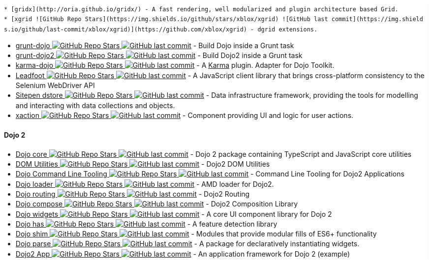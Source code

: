     * [gridx](http://oria.github.io/gridx/) - A fast rendering, well modularized and plugin architecture based Grid.
    * [xgrid ![GitHub Repo Stars](https://img.shields.io/github/stars/xblox/xgrid) ![GitHub last commit](https://img.shields.io/github/last-commit/xblox/xgrid)](https://github.com/xblox/xgrid) - dgrid extensions.
* [grunt-dojo ![GitHub Repo Stars](https://img.shields.io/github/stars/phated/grunt-dojo) ![GitHub last commit](https://img.shields.io/github/last-commit/phated/grunt-dojo)](https://github.com/phated/grunt-dojo) - Build Dojo inside a Grunt task
* [grunt-dojo2 ![GitHub Repo Stars](https://img.shields.io/github/stars/dojo/grunt-dojo2) ![GitHub last commit](https://img.shields.io/github/last-commit/dojo/grunt-dojo2)](https://github.com/dojo/grunt-dojo2) - Build Dojo2 inside a Grunt task
* [karma-dojo ![GitHub Repo Stars](https://img.shields.io/github/stars/garcimouche/karma-dojo) ![GitHub last commit](https://img.shields.io/github/last-commit/garcimouche/karma-dojo)](https://github.com/garcimouche/karma-dojo) - A [Karma](http://karma-runner.github.io/) plugin. Adapter for Dojo Toolkit.
* [Leadfoot ![GitHub Repo Stars](https://img.shields.io/github/stars/theintern/leadfoot) ![GitHub last commit](https://img.shields.io/github/last-commit/theintern/leadfoot)](https://github.com/theintern/leadfoot) - A JavaScript client library that brings cross-platform consistency to the Selenium WebDriver API
* [Sitepen dstore ![GitHub Repo Stars](https://img.shields.io/github/stars/SitePen/dstore) ![GitHub last commit](https://img.shields.io/github/last-commit/SitePen/dstore)](https://github.com/SitePen/dstore) - Data infrastructure framework, providing the tools for modelling and interacting with data collections and objects.
* [xaction ![GitHub Repo Stars](https://img.shields.io/github/stars/xblox/xaction) ![GitHub last commit](https://img.shields.io/github/last-commit/xblox/xaction)](https://github.com/xblox/xaction) - Component providing UI and logic for user actions.

#### Dojo 2

* [Dojo core ![GitHub Repo Stars](https://img.shields.io/github/stars/dojo/core) ![GitHub last commit](https://img.shields.io/github/last-commit/dojo/core)](https://github.com/dojo/core) - Dojo 2 package containing TypeScript and JavaScript core utilities
* [DOM Utilities ![GitHub Repo Stars](https://img.shields.io/github/stars/dojo/dom) ![GitHub last commit](https://img.shields.io/github/last-commit/dojo/dom)](https://github.com/dojo/dom) - Dojo2 DOM Utilities
* [Dojo Command Line Tooling ![GitHub Repo Stars](https://img.shields.io/github/stars/dojo/cli) ![GitHub last commit](https://img.shields.io/github/last-commit/dojo/cli)](https://github.com/dojo/cli)   - Command Line Tooling for Dojo2 Applications
* [Dojo loader ![GitHub Repo Stars](https://img.shields.io/github/stars/dojo/loader) ![GitHub last commit](https://img.shields.io/github/last-commit/dojo/loader)](https://github.com/dojo/loader) - AMD loader for Dojo2.
* [Dojo routing ![GitHub Repo Stars](https://img.shields.io/github/stars/dojo/routing) ![GitHub last commit](https://img.shields.io/github/last-commit/dojo/routing)](https://github.com/dojo/routing) - Dojo2 Routing
* [Dojo compose ![GitHub Repo Stars](https://img.shields.io/github/stars/dojo/compose) ![GitHub last commit](https://img.shields.io/github/last-commit/dojo/compose)](https://github.com/dojo/compose) - Dojo2 Composition Library
* [Dojo widgets ![GitHub Repo Stars](https://img.shields.io/github/stars/dojo/widgets) ![GitHub last commit](https://img.shields.io/github/last-commit/dojo/widgets)](https://github.com/dojo/widgets) - A core UI component library for Dojo 2
* [Dojo has ![GitHub Repo Stars](https://img.shields.io/github/stars/dojo/has) ![GitHub last commit](https://img.shields.io/github/last-commit/dojo/has)](https://github.com/dojo/has) - A feature detection library
* [Dojo shim ![GitHub Repo Stars](https://img.shields.io/github/stars/dojo/shim) ![GitHub last commit](https://img.shields.io/github/last-commit/dojo/shim)](https://github.com/dojo/shim) - Modules that provide modular fills of ES6+ functionality
* [Dojo parse ![GitHub Repo Stars](https://img.shields.io/github/stars/dojo/parser) ![GitHub last commit](https://img.shields.io/github/last-commit/dojo/parser)](https://github.com/dojo/parser) - A package for declaratively instantiating widgets.
* [Dojo2 App ![GitHub Repo Stars](https://img.shields.io/github/stars/dojo/app) ![GitHub last commit](https://img.shields.io/github/last-commit/dojo/app)](https://github.com/dojo/app) - An application framework for Dojo 2 (example)
